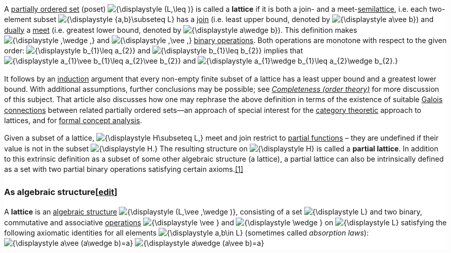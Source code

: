 A [partially ordered set](https://en.wikipedia.org/wiki/Partially_ordered_set "Partially ordered set") (poset) ![{\displaystyle (L,\leq )}](https://wikimedia.org/api/rest_v1/media/math/render/svg/a63147107331881c27e29102dfb49f3a745ccccd) is called a **lattice** if it is both a join- and a meet-[semilattice](https://en.wikipedia.org/wiki/Semilattice "Semilattice"), i.e. each two-element subset ![{\displaystyle \{a,b\}\subseteq L}](https://wikimedia.org/api/rest_v1/media/math/render/svg/fbaf609fbfedc5d2e34cb3b8b50a164bb7124685) has a [join](https://en.wikipedia.org/wiki/Join_(mathematics) "Join (mathematics)") (i.e. least upper bound, denoted by ![{\displaystyle a\vee b}](https://wikimedia.org/api/rest_v1/media/math/render/svg/3393da6721f85fa89a1d3a8c28e82c679abe4032)) and [dually](https://en.wikipedia.org/wiki/Duality_(order_theory) "Duality (order theory)") a [meet](https://en.wikipedia.org/wiki/Meet_(mathematics) "Meet (mathematics)") (i.e. greatest lower bound, denoted by ![{\displaystyle a\wedge b}](https://wikimedia.org/api/rest_v1/media/math/render/svg/1dc496a5b5da3e9b94eb72f04a54167dfe022e45)). This definition makes ![{\displaystyle \,\wedge \,}](https://wikimedia.org/api/rest_v1/media/math/render/svg/f7dc9daaf40e757637bdf320adcebb3be73c7b5a) and ![{\displaystyle \,\vee \,}](https://wikimedia.org/api/rest_v1/media/math/render/svg/234a83a87e5dbd07cd5793fb463be0e7995a01f7) [binary operations](https://en.wikipedia.org/wiki/Binary_operation "Binary operation"). Both operations are monotone with respect to the given order: ![{\displaystyle b_{1}\leq a_{2}}](https://wikimedia.org/api/rest_v1/media/math/render/svg/66e46279da35360183960458a1fb9fee454e2583) and ![{\displaystyle b_{1}\leq b_{2}}](https://wikimedia.org/api/rest_v1/media/math/render/svg/e51153250b2e0350954f15e9b83f147067c66838) implies that ![{\displaystyle a_{1}\vee b_{1}\leq a_{2}\vee b_{2}}](https://wikimedia.org/api/rest_v1/media/math/render/svg/4206627b2083e877e4707b9537da0a508bead6a1) and ![{\displaystyle a_{1}\wedge b_{1}\leq a_{2}\wedge b_{2}.}](https://wikimedia.org/api/rest_v1/media/math/render/svg/afbefc55f4bcc6d1b2982e4134eaaf94fbda9cf2)

It follows by an [induction](https://en.wikipedia.org/wiki/Mathematical_induction "Mathematical induction") argument that every non-empty finite subset of a lattice has a least upper bound and a greatest lower bound. With additional assumptions, further conclusions may be possible; see *[Completeness (order theory)](https://en.wikipedia.org/wiki/Completeness_(order_theory) "Completeness (order theory)")* for more discussion of this subject. That article also discusses how one may rephrase the above definition in terms of the existence of suitable [Galois connections](https://en.wikipedia.org/wiki/Galois_connection "Galois connection") between related partially ordered sets—an approach of special interest for the [category theoretic](https://en.wikipedia.org/wiki/Category_theoretic "Category theoretic") approach to lattices, and for [formal concept analysis](https://en.wikipedia.org/wiki/Formal_concept_analysis "Formal concept analysis").

Given a subset of a lattice, ![{\displaystyle H\subseteq L,}](https://wikimedia.org/api/rest_v1/media/math/render/svg/f77d9d73b8e791b68ab3fe9489b027c0c5ee5d93) meet and join restrict to [partial functions](https://en.wikipedia.org/wiki/Partial_function "Partial function") – they are undefined if their value is not in the subset ![{\displaystyle H.}](https://wikimedia.org/api/rest_v1/media/math/render/svg/8933ae7244305ae7824aa18e077d1cf946e2ee9d) The resulting structure on ![{\displaystyle H}](https://wikimedia.org/api/rest_v1/media/math/render/svg/75a9edddcca2f782014371f75dca39d7e13a9c1b) is called a **partial lattice**. In addition to this extrinsic definition as a subset of some other algebraic structure (a lattice), a partial lattice can also be intrinsically defined as a set with two partial binary operations satisfying certain axioms.[\[1\]](https://en.wikipedia.org/wiki/Lattice_(order)#cite_note-FOOTNOTEGr%C3%A4tzer2003[httpsbooksgooglecombooksidSoGLVCPuOz0CpgPA52_52]-1)

### As algebraic structure\[[edit](https://en.wikipedia.org/w/index.php?title=Lattice_(order)&action=edit&section=3 "Edit section: As algebraic structure")\]

A **lattice** is an [algebraic structure](https://en.wikipedia.org/wiki/Algebraic_structure "Algebraic structure") ![{\displaystyle (L,\vee ,\wedge )}](https://wikimedia.org/api/rest_v1/media/math/render/svg/f941695c9d00a4185f950e8f9e7e50e28d2fcf3b), consisting of a set ![{\displaystyle L}](https://wikimedia.org/api/rest_v1/media/math/render/svg/103168b86f781fe6e9a4a87b8ea1cebe0ad4ede8) and two binary, commutative and associative [operations](https://en.wikipedia.org/wiki/Operation_(mathematics) "Operation (mathematics)") ![{\displaystyle \vee }](https://wikimedia.org/api/rest_v1/media/math/render/svg/7b76220c6805c9b465d6efbc7686c624f49f3023) and ![{\displaystyle \wedge }](https://wikimedia.org/api/rest_v1/media/math/render/svg/1caa4004cb216ef2930bb12fe805a76870caed94) on ![{\displaystyle L}](https://wikimedia.org/api/rest_v1/media/math/render/svg/103168b86f781fe6e9a4a87b8ea1cebe0ad4ede8) satisfying the following axiomatic identities for all elements ![{\displaystyle a,b\in L}](https://wikimedia.org/api/rest_v1/media/math/render/svg/41807417fb4f6dd64a2bbb60b5a9132a7e803782) (sometimes called *absorption laws*): ![{\displaystyle a\vee (a\wedge b)=a}](https://wikimedia.org/api/rest_v1/media/math/render/svg/13d56d38af00002b148730cc0ff4218d81a3b884) ![{\displaystyle a\wedge (a\vee b)=a}](https://wikimedia.org/api/rest_v1/media/math/render/svg/ae0caa61ea861e816dfb222fc78f5733cc925008)
